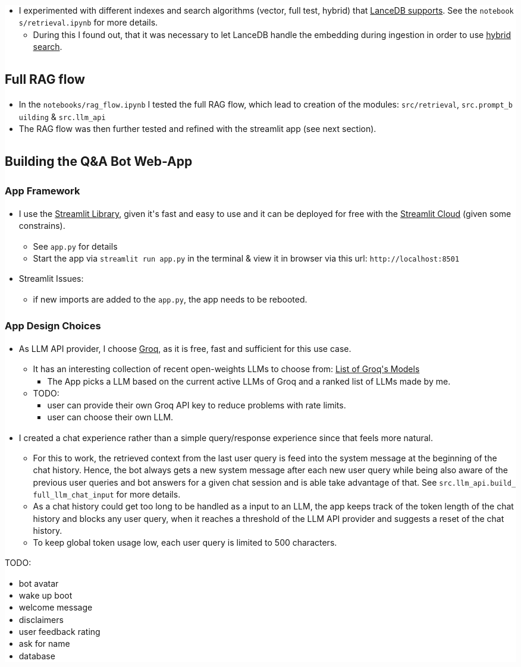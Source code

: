 - I experimented with different indexes and search algorithms (vector, full test, hybrid) that [LanceDB supports](https://lancedb.github.io/lancedb/guides/tables/). See the `notebooks/retrieval.ipynb` for more details.
  - During this I found out, that it was necessary to let LanceDB handle the embedding during ingestion in order to use [hybrid search](https://lancedb.github.io/lancedb/hybrid_search/hybrid_search/).

## Full RAG flow

- In the `notebooks/rag_flow.ipynb` I tested the full RAG flow, which lead to creation of the modules: `src/retrieval`, `src.prompt_building` & `src.llm_api`
- The RAG flow was then further tested and refined with the streamlit app (see next section).

## Building the Q&A Bot Web-App

### App Framework

- I use the [Streamlit Library](https://streamlit.io/), given it's fast and easy to use and it can be deployed for free with the [Streamlit Cloud](https://streamlit.io/cloud) (given some constrains).
  - See `app.py` for details
  - Start the app via `streamlit run app.py` in the terminal & view it in browser via this url: `http://localhost:8501`

- Streamlit Issues:
  - if new imports are added to the `app.py`, the app needs to be rebooted.

### App Design Choices

- As LLM API provider, I choose [Groq](https://groq.com), as it is free, fast and sufficient for this use case.
  - It has an interesting collection of recent open-weights LLMs to choose from: [List of Groq's Models](https://console.groq.com/docs/models)
    - The App picks a LLM based on the current active LLMs of Groq and a ranked list of LLMs made by me.
  - TODO:
    - user can provide their own Groq API key to reduce problems with rate limits.
    - user can choose their own LLM.

- I created a chat experience rather than a simple query/response experience since that feels more natural.
  - For this to work, the retrieved context from the last user query is feed into the system message at the beginning of the chat history. Hence, the bot always gets a new system message after each new user query while being also aware of the previous user queries and bot answers for a given chat session and is able take advantage of that. See `src.llm_api.build_full_llm_chat_input` for more details.
  - As a chat history could get too long to be handled as a input to an LLM, the app keeps track of the token length of the chat history and blocks any user query, when it reaches a threshold of the LLM API provider and suggests a reset of the chat history.
  - To keep global token usage low, each user query is limited to 500 characters.

TODO:

- bot avatar
- wake up boot
- welcome message
- disclaimers
- user feedback rating
- ask for name
- database
